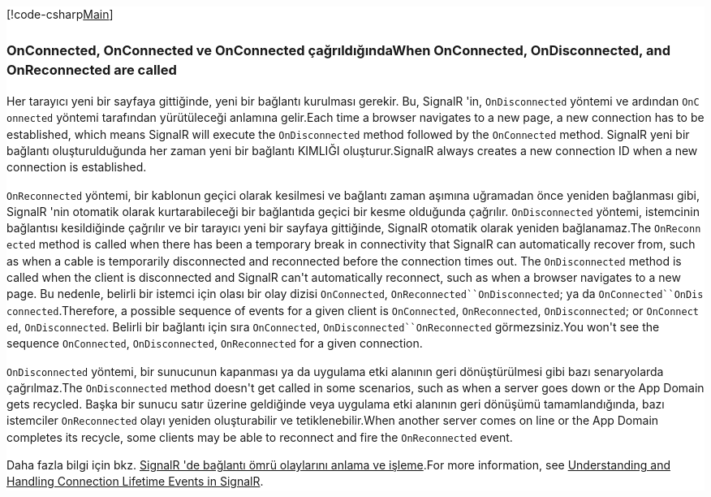[!code-csharp[Main](signalr-1x-hubs-api-guide-server/samples/sample43.cs?highlight=3,14,22)]

<a id="onreconnected"></a>

### <a name="when-onconnected-ondisconnected-and-onreconnected-are-called"></a><span data-ttu-id="a9506-332">OnConnected, OnConnected ve OnConnected çağrıldığında</span><span class="sxs-lookup"><span data-stu-id="a9506-332">When OnConnected, OnDisconnected, and OnReconnected are called</span></span>

<span data-ttu-id="a9506-333">Her tarayıcı yeni bir sayfaya gittiğinde, yeni bir bağlantı kurulması gerekir. Bu, SignalR 'in, `OnDisconnected` yöntemi ve ardından `OnConnected` yöntemi tarafından yürütüleceği anlamına gelir.</span><span class="sxs-lookup"><span data-stu-id="a9506-333">Each time a browser navigates to a new page, a new connection has to be established, which means SignalR will execute the `OnDisconnected` method followed by the `OnConnected` method.</span></span> <span data-ttu-id="a9506-334">SignalR yeni bir bağlantı oluşturulduğunda her zaman yeni bir bağlantı KIMLIĞI oluşturur.</span><span class="sxs-lookup"><span data-stu-id="a9506-334">SignalR always creates a new connection ID when a new connection is established.</span></span>

<span data-ttu-id="a9506-335">`OnReconnected` yöntemi, bir kablonun geçici olarak kesilmesi ve bağlantı zaman aşımına uğramadan önce yeniden bağlanması gibi, SignalR 'nin otomatik olarak kurtarabileceği bir bağlantıda geçici bir kesme olduğunda çağrılır. `OnDisconnected` yöntemi, istemcinin bağlantısı kesildiğinde çağrılır ve bir tarayıcı yeni bir sayfaya gittiğinde, SignalR otomatik olarak yeniden bağlanamaz.</span><span class="sxs-lookup"><span data-stu-id="a9506-335">The `OnReconnected` method is called when there has been a temporary break in connectivity that SignalR can automatically recover from, such as when a cable is temporarily disconnected and reconnected before the connection times out. The `OnDisconnected` method is called when the client is disconnected and SignalR can't automatically reconnect, such as when a browser navigates to a new page.</span></span> <span data-ttu-id="a9506-336">Bu nedenle, belirli bir istemci için olası bir olay dizisi `OnConnected`, `OnReconnected``OnDisconnected`; ya da `OnConnected``OnDisconnected`.</span><span class="sxs-lookup"><span data-stu-id="a9506-336">Therefore, a possible sequence of events for a given client is `OnConnected`, `OnReconnected`, `OnDisconnected`; or `OnConnected`, `OnDisconnected`.</span></span> <span data-ttu-id="a9506-337">Belirli bir bağlantı için sıra `OnConnected`, `OnDisconnected``OnReconnected` görmezsiniz.</span><span class="sxs-lookup"><span data-stu-id="a9506-337">You won't see the sequence `OnConnected`, `OnDisconnected`, `OnReconnected` for a given connection.</span></span>

<span data-ttu-id="a9506-338">`OnDisconnected` yöntemi, bir sunucunun kapanması ya da uygulama etki alanının geri dönüştürülmesi gibi bazı senaryolarda çağrılmaz.</span><span class="sxs-lookup"><span data-stu-id="a9506-338">The `OnDisconnected` method doesn't get called in some scenarios, such as when a server goes down or the App Domain gets recycled.</span></span> <span data-ttu-id="a9506-339">Başka bir sunucu satır üzerine geldiğinde veya uygulama etki alanının geri dönüşümü tamamlandığında, bazı istemciler `OnReconnected` olayı yeniden oluşturabilir ve tetiklenebilir.</span><span class="sxs-lookup"><span data-stu-id="a9506-339">When another server comes on line or the App Domain completes its recycle, some clients may be able to reconnect and fire the `OnReconnected` event.</span></span>

<span data-ttu-id="a9506-340">Daha fazla bilgi için bkz. [SignalR 'de bağlantı ömrü olaylarını anlama ve işleme](index.md).</span><span class="sxs-lookup"><span data-stu-id="a9506-340">For more information, see [Understanding and Handling Connection Lifetime Events in SignalR](index.md).</span></span>

<a id="nocallerstate"></a>
